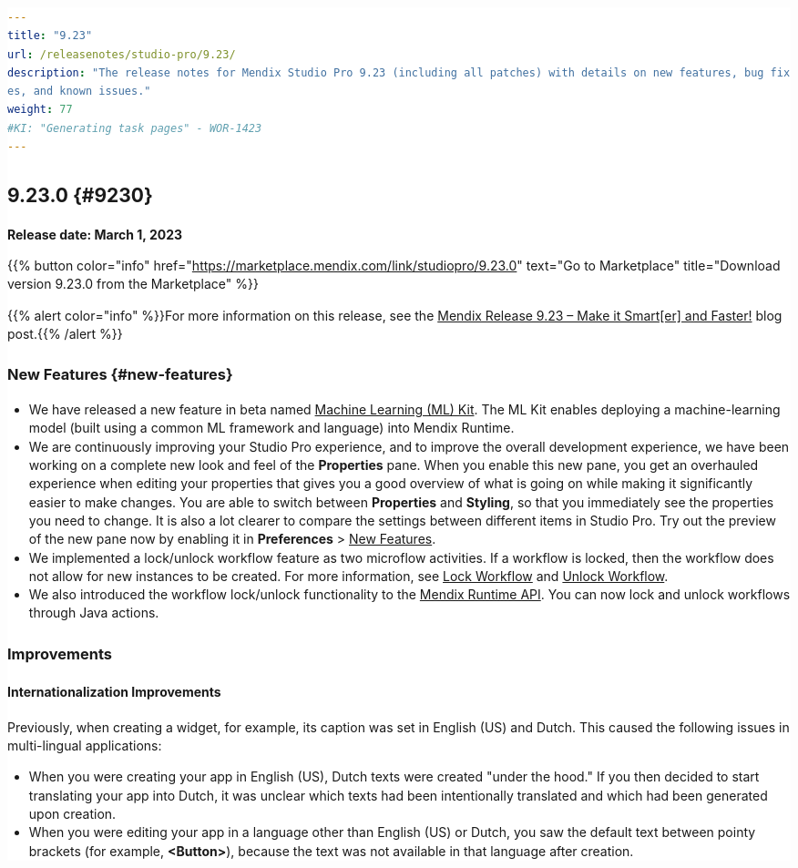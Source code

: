 ```yaml
---
title: "9.23"
url: /releasenotes/studio-pro/9.23/
description: "The release notes for Mendix Studio Pro 9.23 (including all patches) with details on new features, bug fixes, and known issues."
weight: 77
#KI: "Generating task pages" - WOR-1423
---
```


## 9.23.0 {#9230}

**Release date: March 1, 2023**

{{% button color="info" href="https://marketplace.mendix.com/link/studiopro/9.23.0" text="Go to Marketplace" title="Download version 9.23.0 from the Marketplace" %}}

{{% alert color="info" %}}For more information on this release, see the [Mendix Release 9.23 – Make it Smart[er] and Faster!](https://www.mendix.com/blog/mendix-release-9-23-make-it-smarter-and-faster/) blog post.{{% /alert %}}

### New Features {#new-features}

* We have released a new feature in beta named [Machine Learning (ML) Kit](/refguide9/machine-learning-kit/). The ML Kit enables deploying a machine-learning model (built using a common ML framework and language) into Mendix Runtime.
* We are continuously improving your Studio Pro experience, and to improve the overall development experience, we have been working on a complete new look and feel of the **Properties** pane. When you enable this new pane, you get an overhauled experience when editing your properties that gives you a good overview of what is going on while making it significantly easier to make changes. You are able to switch between **Properties** and **Styling**, so that you immediately see the properties you need to change. It is also a lot clearer to compare the settings between different items in Studio Pro. Try out the preview of the new pane now by enabling it in **Preferences** > [New Features](/refguide9/preferences-dialog/#properties).
* We implemented a lock/unlock workflow feature as two microflow activities. If a workflow is locked, then the workflow does not allow for new instances to be created. For more information, see [Lock Workflow](/refguide9/lock-workflow/) and [Unlock Workflow](/refguide9/unlock-workflow/).
* We also introduced the workflow lock/unlock functionality to the [Mendix Runtime API](https://apidocs.rnd.mendix.com/9/runtime/index.html). You can now lock and unlock workflows through Java actions.

### Improvements

#### Internationalization Improvements

Previously, when creating a widget, for example, its caption was set in English (US) and Dutch. This caused the following issues in multi-lingual applications:

* When you were creating your app in English (US), Dutch texts were created "under the hood." If you then decided to start translating your app into Dutch, it was unclear which texts had been intentionally translated and which had been generated upon creation.
* When you were editing your app in a language other than English (US) or Dutch, you saw the default text between pointy brackets (for example, **\<Button\>**), because the text was not available in that language after creation.
